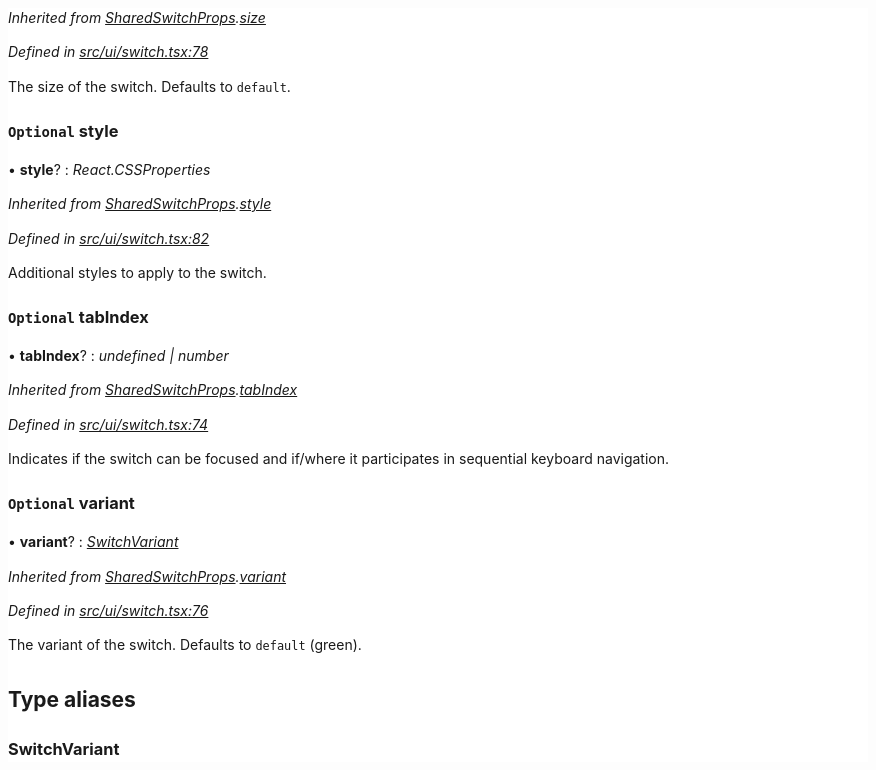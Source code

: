 _Inherited from
[SharedSwitchProps](_airtable_blocks_ui__switch.md#sharedswitchprops).[size](_airtable_blocks_ui__switch.md#optional-size)_

_Defined in
[src/ui/switch.tsx:78](https://github.com/airtable/blocks/blob/@airtable/blocks@0.0.36/packages/sdk/src/ui/switch.tsx#L78)_

The size of the switch. Defaults to `default`.

### `Optional` style

• **style**? : _React.CSSProperties_

_Inherited from
[SharedSwitchProps](_airtable_blocks_ui__switch.md#sharedswitchprops).[style](_airtable_blocks_ui__switch.md#optional-style)_

_Defined in
[src/ui/switch.tsx:82](https://github.com/airtable/blocks/blob/@airtable/blocks@0.0.36/packages/sdk/src/ui/switch.tsx#L82)_

Additional styles to apply to the switch.

### `Optional` tabIndex

• **tabIndex**? : _undefined | number_

_Inherited from
[SharedSwitchProps](_airtable_blocks_ui__switch.md#sharedswitchprops).[tabIndex](_airtable_blocks_ui__switch.md#optional-tabindex)_

_Defined in
[src/ui/switch.tsx:74](https://github.com/airtable/blocks/blob/@airtable/blocks@0.0.36/packages/sdk/src/ui/switch.tsx#L74)_

Indicates if the switch can be focused and if/where it participates in sequential keyboard
navigation.

### `Optional` variant

• **variant**? : _[SwitchVariant](_airtable_blocks_ui__switch.md#switchvariant)_

_Inherited from
[SharedSwitchProps](_airtable_blocks_ui__switch.md#sharedswitchprops).[variant](_airtable_blocks_ui__switch.md#optional-variant)_

_Defined in
[src/ui/switch.tsx:76](https://github.com/airtable/blocks/blob/@airtable/blocks@0.0.36/packages/sdk/src/ui/switch.tsx#L76)_

The variant of the switch. Defaults to `default` (green).

## Type aliases

### SwitchVariant
